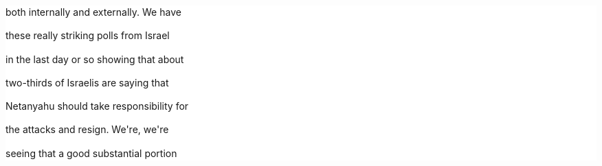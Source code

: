 
both
 internally
 and
 externally.
 We
 have


these
 really
 striking
 polls
 from
 Israel


in
 the
 last
 day
 or
 so
 showing
 that
 about


two-thirds
 of
 Israelis
 are
 saying
 that


Netanyahu
 should
 take
 responsibility
 for


the
 attacks
 and
 resign.
 We're,
 we're


seeing
 that
 a
 good
 substantial
 portion
